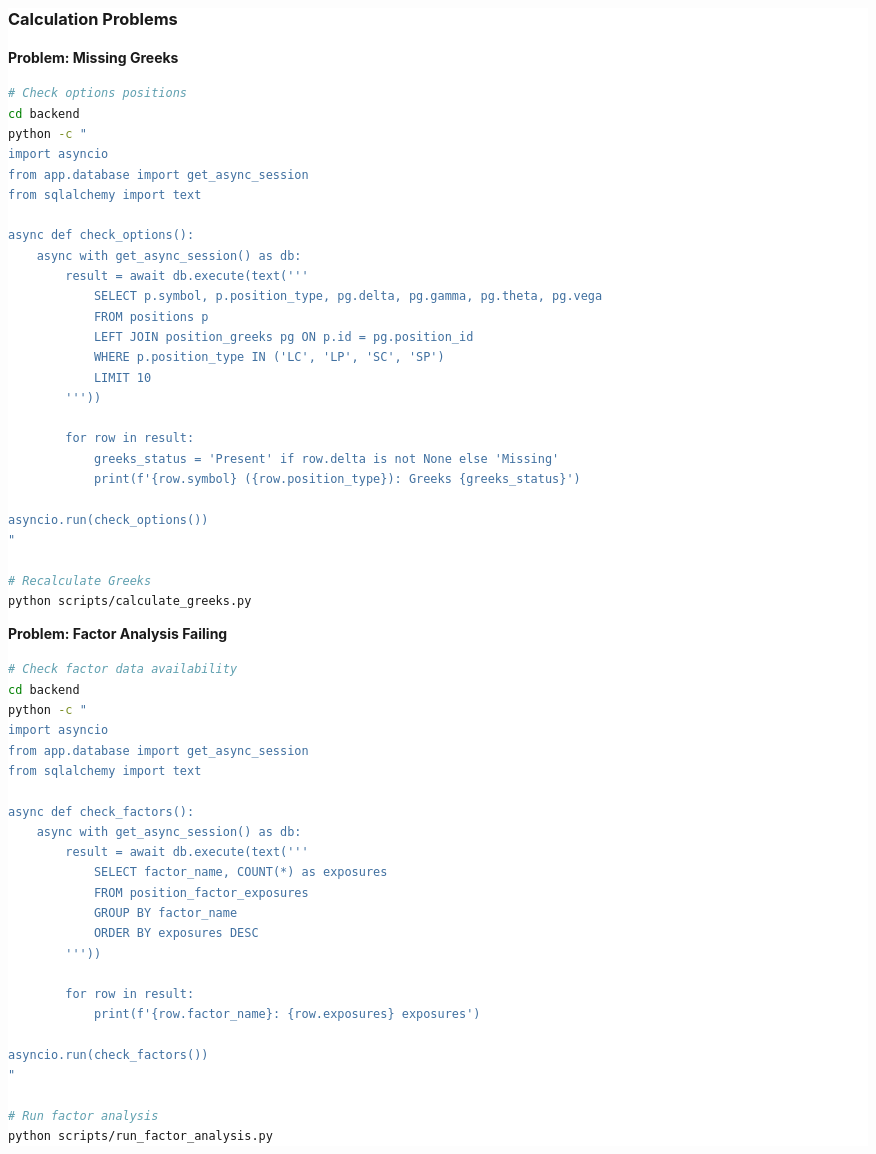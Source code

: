 ### Calculation Problems

**Problem: Missing Greeks**
```bash
# Check options positions
cd backend
python -c "
import asyncio
from app.database import get_async_session
from sqlalchemy import text

async def check_options():
    async with get_async_session() as db:
        result = await db.execute(text('''
            SELECT p.symbol, p.position_type, pg.delta, pg.gamma, pg.theta, pg.vega
            FROM positions p
            LEFT JOIN position_greeks pg ON p.id = pg.position_id
            WHERE p.position_type IN ('LC', 'LP', 'SC', 'SP')
            LIMIT 10
        '''))
        
        for row in result:
            greeks_status = 'Present' if row.delta is not None else 'Missing'
            print(f'{row.symbol} ({row.position_type}): Greeks {greeks_status}')

asyncio.run(check_options())
"

# Recalculate Greeks
python scripts/calculate_greeks.py
```

**Problem: Factor Analysis Failing**
```bash
# Check factor data availability
cd backend
python -c "
import asyncio
from app.database import get_async_session
from sqlalchemy import text

async def check_factors():
    async with get_async_session() as db:
        result = await db.execute(text('''
            SELECT factor_name, COUNT(*) as exposures
            FROM position_factor_exposures
            GROUP BY factor_name
            ORDER BY exposures DESC
        '''))
        
        for row in result:
            print(f'{row.factor_name}: {row.exposures} exposures')

asyncio.run(check_factors())
"

# Run factor analysis
python scripts/run_factor_analysis.py
```
